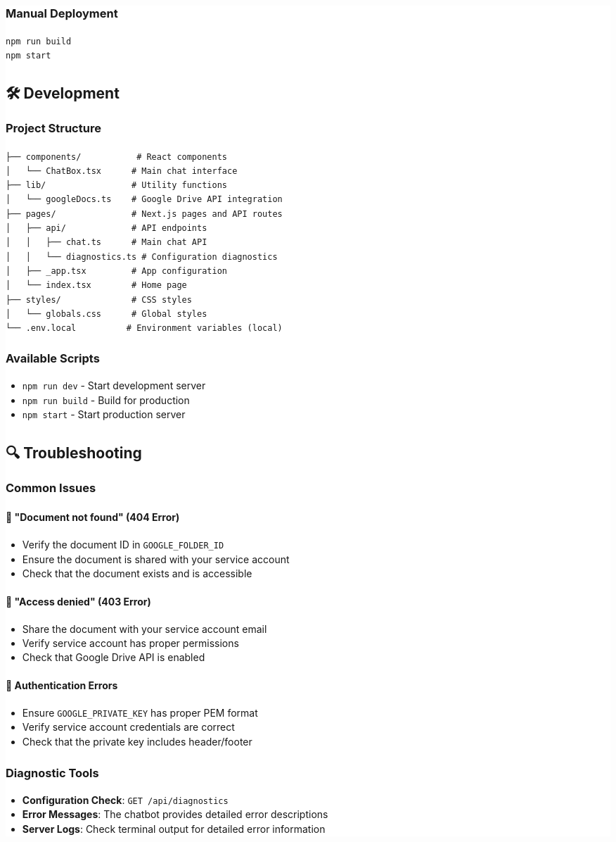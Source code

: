 ### Manual Deployment
```bash
npm run build
npm start
```

## 🛠️ Development

### Project Structure
```
├── components/           # React components
│   └── ChatBox.tsx      # Main chat interface
├── lib/                 # Utility functions
│   └── googleDocs.ts    # Google Drive API integration
├── pages/               # Next.js pages and API routes
│   ├── api/             # API endpoints
│   │   ├── chat.ts      # Main chat API
│   │   └── diagnostics.ts # Configuration diagnostics
│   ├── _app.tsx         # App configuration
│   └── index.tsx        # Home page
├── styles/              # CSS styles
│   └── globals.css      # Global styles
└── .env.local          # Environment variables (local)
```

### Available Scripts
- `npm run dev` - Start development server
- `npm run build` - Build for production
- `npm start` - Start production server

## 🔍 Troubleshooting

### Common Issues

#### 🚫 "Document not found" (404 Error)
- Verify the document ID in `GOOGLE_FOLDER_ID`
- Ensure the document is shared with your service account
- Check that the document exists and is accessible

#### 🔐 "Access denied" (403 Error)
- Share the document with your service account email
- Verify service account has proper permissions
- Check that Google Drive API is enabled

#### 🔑 Authentication Errors
- Ensure `GOOGLE_PRIVATE_KEY` has proper PEM format
- Verify service account credentials are correct
- Check that the private key includes header/footer

### Diagnostic Tools
- **Configuration Check**: `GET /api/diagnostics`
- **Error Messages**: The chatbot provides detailed error descriptions
- **Server Logs**: Check terminal output for detailed error information
